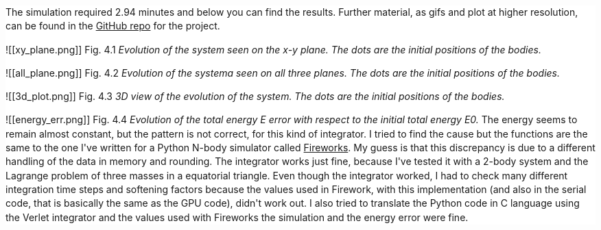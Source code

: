 The simulation required 2.94 minutes and below you can find the results. Further material, as gifs and plot at higher resolution, can be found in the [GitHub repo](https://github.com/Berto70/nbody_cuda) for the project.

![[xy_plane.png]]
Fig. 4.1 *Evolution of the system seen on the x-y plane. The dots are the initial positions of the bodies.*

![[all_plane.png]]
Fig. 4.2 *Evolution of the systema seen on all three planes. The dots are the initial positions of the bodies.*

![[3d_plot.png]]
Fig. 4.3 *3D view of the evolution of the system. The dots are the initial positions of the bodies.*

![[energy_err.png]]
Fig. 4.4 *Evolution of the total energy E error with respect to the initial total energy E0.*
The energy seems to remain almost constant, but the pattern is not correct, for this kind of integrator. I tried to find the cause but the functions are the same to the one I've written for a Python N-body simulator called [Fireworks](https://gitlab.com/i-miloncini/pod_compastro23/-/tree/main/Fireworks). My guess is that this discrepancy is due to a different handling of the data in memory and rounding. 
The integrator works just fine, because I've tested it with a 2-body system and the Lagrange problem of three masses in a equatorial triangle. Even though the integrator worked, I had to check many different integration time steps and softening factors because the values used in Firework, with this implementation (and also in the serial code, that is basically the same as the GPU code), didn't work out. 
I also tried to translate the Python code in C language using the Verlet integrator and the values used with Fireworks the simulation and the energy error were fine.  